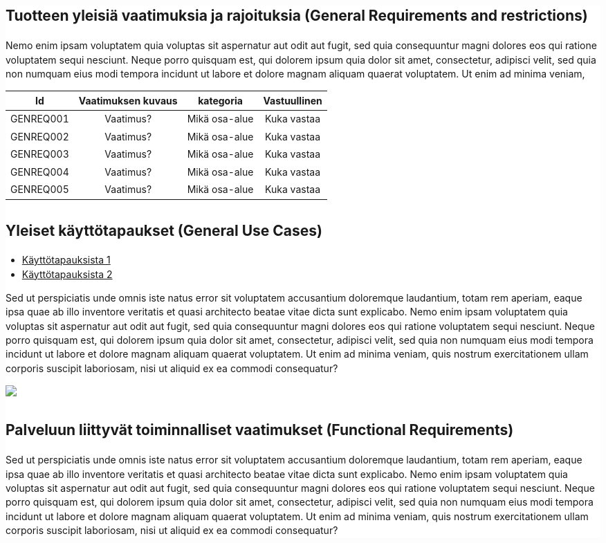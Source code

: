 
## Tuotteen yleisiä vaatimuksia ja rajoituksia (General Requirements and restrictions)

Nemo enim ipsam voluptatem quia voluptas sit aspernatur aut odit aut fugit, 
sed quia consequuntur magni dolores eos qui ratione voluptatem sequi nesciunt. Neque porro quisquam est, 
qui dolorem ipsum quia dolor sit amet, consectetur, adipisci velit, sed quia non numquam eius modi tempora 
incidunt ut labore et dolore magnam aliquam quaerat voluptatem. Ut enim ad minima veniam, 


| Id | Vaatimuksen kuvaus | kategoria | Vastuullinen |
|:-:|:-:|:-:|:-:|
| GENREQ001 | Vaatimus? | Mikä osa-alue | Kuka vastaa | 
| GENREQ002 | Vaatimus? | Mikä osa-alue | Kuka vastaa | 
| GENREQ003 | Vaatimus? | Mikä osa-alue | Kuka vastaa | 
| GENREQ004 | Vaatimus? | Mikä osa-alue | Kuka vastaa | 
| GENREQ005 | Vaatimus? | Mikä osa-alue | Kuka vastaa | 



## Yleiset käyttötapaukset (General Use Cases)

* [Käyttötapauksista 1](https://www.youtube.com/watch?v=rADU4vWTfyY)
* [Käyttötapauksista 2](https://www.youtube.com/watch?v=rADU4vWTfyY)

Sed ut perspiciatis unde omnis iste natus error sit voluptatem accusantium doloremque laudantium, 
totam rem aperiam, eaque ipsa quae ab illo inventore veritatis et quasi architecto beatae vitae 
dicta sunt explicabo. Nemo enim ipsam voluptatem quia voluptas sit aspernatur aut odit aut fugit, 
sed quia consequuntur magni dolores eos qui ratione voluptatem sequi nesciunt. Neque porro quisquam est, 
qui dolorem ipsum quia dolor sit amet, consectetur, adipisci velit, sed quia non numquam eius modi tempora 
incidunt ut labore et dolore magnam aliquam quaerat voluptatem. Ut enim ad minima veniam, 
quis nostrum exercitationem ullam corporis suscipit laboriosam, nisi ut aliquid ex ea commodi consequatur?

![](https://openclipart.org/image/800px/svg_to_png/28058/cfry-Use-Case.png&disposition=attachment)


## Palveluun liittyvät toiminnalliset vaatimukset (Functional Requirements)

Sed ut perspiciatis unde omnis iste natus error sit voluptatem accusantium doloremque laudantium, 
totam rem aperiam, eaque ipsa quae ab illo inventore veritatis et quasi architecto beatae vitae 
dicta sunt explicabo. Nemo enim ipsam voluptatem quia voluptas sit aspernatur aut odit aut fugit, 
sed quia consequuntur magni dolores eos qui ratione voluptatem sequi nesciunt. Neque porro quisquam est, 
qui dolorem ipsum quia dolor sit amet, consectetur, adipisci velit, sed quia non numquam eius modi tempora 
incidunt ut labore et dolore magnam aliquam quaerat voluptatem. Ut enim ad minima veniam, 
quis nostrum exercitationem ullam corporis suscipit laboriosam, nisi ut aliquid ex ea commodi consequatur?
